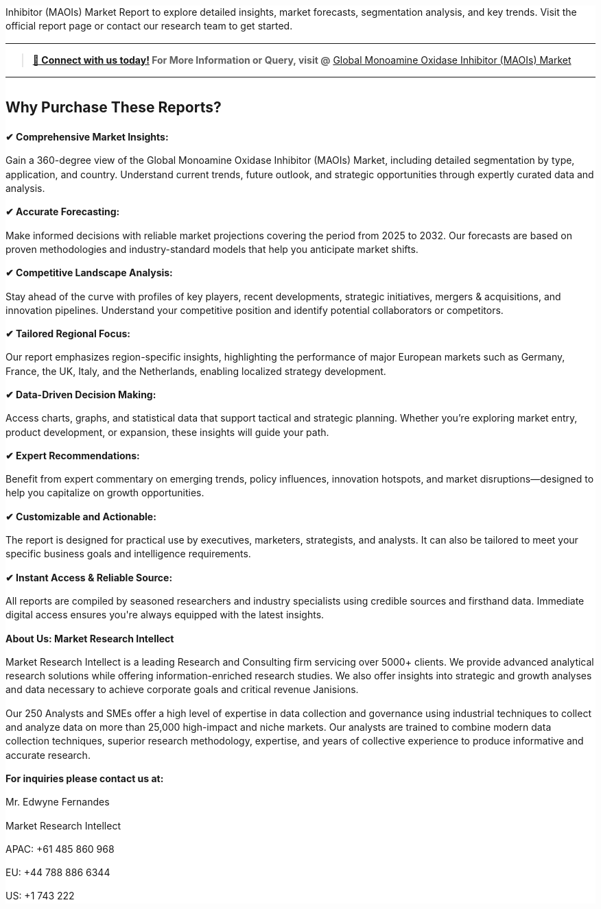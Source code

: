 Inhibitor (MAOIs) Market Report to explore detailed insights, market forecasts, segmentation analysis, and key trends. Visit the official report page or contact our research team to get started.</p><hr /><blockquote><p><span class="font-[700]"><strong><a href="https://www.marketresearchintellect.com/product/global-monoamine-oxidase-inhibitor-maois-market/?utm_source=Linkedin&utm_medium=017">📩 Connect with us today!</a> For More Information or Query, visit&nbsp;@</strong>&nbsp;</span><span class="font-[700]"><a href="https://www.marketresearchintellect.com/product/global-monoamine-oxidase-inhibitor-maois-market/?utm_source=Linkedin&utm_medium=017" target="_blank" data-tracking-control-name="article-ssr-frontend-pulse_little-text-block" data-tracking-will-navigate="" data-test-link="">Global Monoamine Oxidase Inhibitor (MAOIs) Market</a></span></p></blockquote><hr /><h2>Why Purchase These Reports?</h2><p><strong>✔ Comprehensive Market Insights:</strong></p><p>Gain a 360-degree view of the Global Monoamine Oxidase Inhibitor (MAOIs) Market, including detailed segmentation by type, application, and country. Understand current trends, future outlook, and strategic opportunities through expertly curated data and analysis.</p><p><strong>✔ Accurate Forecasting:</strong></p><p>Make informed decisions with reliable market projections covering the period from 2025 to 2032. Our forecasts are based on proven methodologies and industry-standard models that help you anticipate market shifts.</p><p><strong>✔ Competitive Landscape Analysis:</strong></p><p>Stay ahead of the curve with profiles of key players, recent developments, strategic initiatives, mergers &amp; acquisitions, and innovation pipelines. Understand your competitive position and identify potential collaborators or competitors.</p><p><strong>✔ Tailored Regional Focus:</strong></p><p>Our report emphasizes region-specific insights, highlighting the performance of major European markets such as Germany, France, the UK, Italy, and the Netherlands, enabling localized strategy development.</p><p><strong>✔ Data-Driven Decision Making:</strong></p><p>Access charts, graphs, and statistical data that support tactical and strategic planning. Whether you&rsquo;re exploring market entry, product development, or expansion, these insights will guide your path.</p><p><strong>✔ Expert Recommendations:</strong></p><p>Benefit from expert commentary on emerging trends, policy influences, innovation hotspots, and market disruptions&mdash;designed to help you capitalize on growth opportunities.</p><p><strong>✔ Customizable and Actionable:</strong></p><p>The report is designed for practical use by executives, marketers, strategists, and analysts. It can also be tailored to meet your specific business goals and intelligence requirements.</p><p><strong>✔ Instant Access &amp; Reliable Source:</strong></p><p>All reports are compiled by seasoned researchers and industry specialists using credible sources and firsthand data. Immediate digital access ensures you're always equipped with the latest insights.</p><p><strong><span class="font-[700]">About Us: Market Research Intellect</span></strong></p><p><span class="">Market Research Intellect is a leading Research and Consulting firm servicing over 5000+ clients. We provide advanced analytical research solutions while offering information-enriched research studies.&nbsp;</span>We also offer insights into strategic and growth analyses and data necessary to achieve corporate goals and critical revenue Janisions.</p><p><span class="">Our 250 Analysts and SMEs offer a high level of expertise in data collection and governance using industrial techniques to collect and analyze data on more than 25,000 high-impact and niche markets. Our analysts are trained to combine modern data collection techniques, superior research methodology, expertise, and years of collective experience to produce informative and accurate research.</span></p><p><strong>For inquiries please contact us at:</strong></p><p>Mr. Edwyne Fernandes</p><p>Market Research Intellect</p><p>APAC: +61 485 860 968</p><p>EU: +44 788 886 6344</p><p>US: +1 743 222